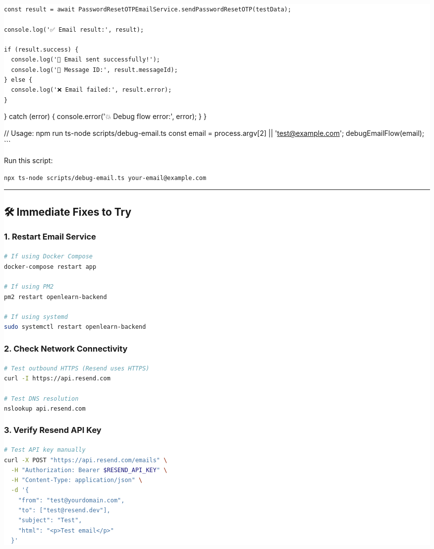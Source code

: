     const result = await PasswordResetOTPEmailService.sendPasswordResetOTP(testData);
    
    console.log('✅ Email result:', result);
    
    if (result.success) {
      console.log('🎉 Email sent successfully!');
      console.log('📝 Message ID:', result.messageId);
    } else {
      console.log('❌ Email failed:', result.error);
    }
    
  } catch (error) {
    console.error('💥 Debug flow error:', error);
  }
}

// Usage: npm run ts-node scripts/debug-email.ts
const email = process.argv[2] || 'test@example.com';
debugEmailFlow(email);
\`\`\`

Run this script:
```bash
npx ts-node scripts/debug-email.ts your-email@example.com
```

---

## 🛠️ **Immediate Fixes to Try**

### **1. Restart Email Service**
```bash
# If using Docker Compose
docker-compose restart app

# If using PM2
pm2 restart openlearn-backend

# If using systemd
sudo systemctl restart openlearn-backend
```

### **2. Check Network Connectivity**
```bash
# Test outbound HTTPS (Resend uses HTTPS)
curl -I https://api.resend.com

# Test DNS resolution
nslookup api.resend.com
```

### **3. Verify Resend API Key**
```bash
# Test API key manually
curl -X POST "https://api.resend.com/emails" \
  -H "Authorization: Bearer $RESEND_API_KEY" \
  -H "Content-Type: application/json" \
  -d '{
    "from": "test@yourdomain.com",
    "to": ["test@resend.dev"],
    "subject": "Test",
    "html": "<p>Test email</p>"
  }'
```
